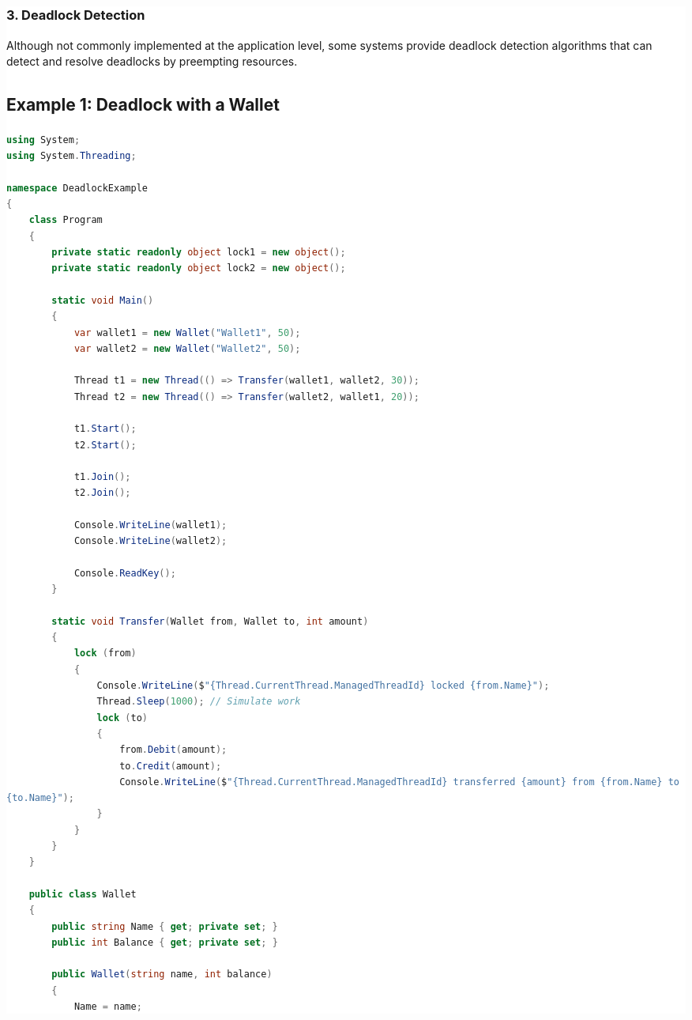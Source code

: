 ### 3. **Deadlock Detection**

Although not commonly implemented at the application level, some systems provide deadlock detection algorithms that can detect and resolve deadlocks by preempting resources.

## Example 1: Deadlock with a Wallet

```csharp
using System;
using System.Threading;

namespace DeadlockExample
{
    class Program
    {
        private static readonly object lock1 = new object();
        private static readonly object lock2 = new object();

        static void Main()
        {
            var wallet1 = new Wallet("Wallet1", 50);
            var wallet2 = new Wallet("Wallet2", 50);

            Thread t1 = new Thread(() => Transfer(wallet1, wallet2, 30));
            Thread t2 = new Thread(() => Transfer(wallet2, wallet1, 20));

            t1.Start();
            t2.Start();

            t1.Join();
            t2.Join();

            Console.WriteLine(wallet1);
            Console.WriteLine(wallet2);

            Console.ReadKey();
        }

        static void Transfer(Wallet from, Wallet to, int amount)
        {
            lock (from)
            {
                Console.WriteLine($"{Thread.CurrentThread.ManagedThreadId} locked {from.Name}");
                Thread.Sleep(1000); // Simulate work
                lock (to)
                {
                    from.Debit(amount);
                    to.Credit(amount);
                    Console.WriteLine($"{Thread.CurrentThread.ManagedThreadId} transferred {amount} from {from.Name} to {to.Name}");
                }
            }
        }
    }

    public class Wallet
    {
        public string Name { get; private set; }
        public int Balance { get; private set; }

        public Wallet(string name, int balance)
        {
            Name = name;
```